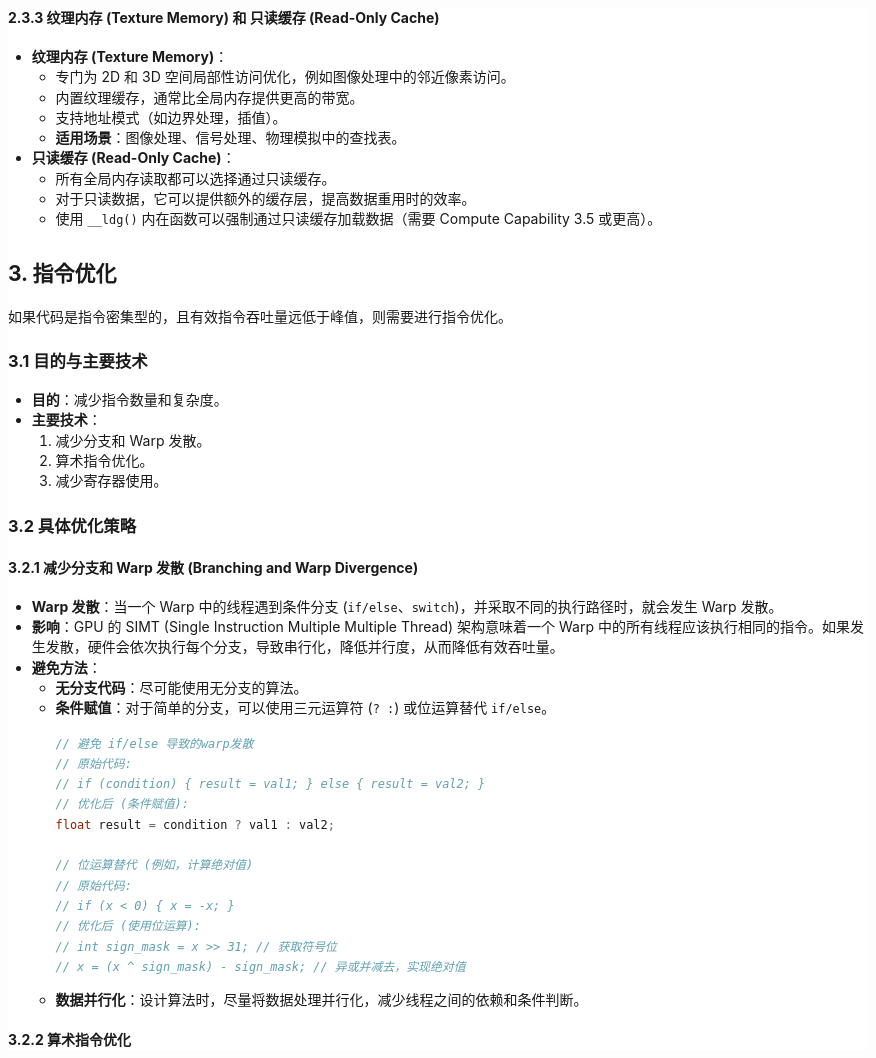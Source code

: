 #### 2.3.3 纹理内存 (Texture Memory) 和 只读缓存 (Read-Only Cache)

* **纹理内存 (Texture Memory)**：
    * 专门为 2D 和 3D 空间局部性访问优化，例如图像处理中的邻近像素访问。
    * 内置纹理缓存，通常比全局内存提供更高的带宽。
    * 支持地址模式（如边界处理，插值）。
    * **适用场景**：图像处理、信号处理、物理模拟中的查找表。
* **只读缓存 (Read-Only Cache)**：
    * 所有全局内存读取都可以选择通过只读缓存。
    * 对于只读数据，它可以提供额外的缓存层，提高数据重用时的效率。
    * 使用 `__ldg()` 内在函数可以强制通过只读缓存加载数据（需要 Compute Capability 3.5 或更高）。

## 3. 指令优化

如果代码是指令密集型的，且有效指令吞吐量远低于峰值，则需要进行指令优化。

### 3.1 目的与主要技术

* **目的**：减少指令数量和复杂度。
* **主要技术**：
    1.  减少分支和 Warp 发散。
    2.  算术指令优化。
    3.  减少寄存器使用。

### 3.2 具体优化策略

#### 3.2.1 减少分支和 Warp 发散 (Branching and Warp Divergence)

* **Warp 发散**：当一个 Warp 中的线程遇到条件分支 (`if/else`、`switch`)，并采取不同的执行路径时，就会发生 Warp 发散。
* **影响**：GPU 的 SIMT (Single Instruction Multiple Multiple Thread) 架构意味着一个 Warp 中的所有线程应该执行相同的指令。如果发生发散，硬件会依次执行每个分支，导致串行化，降低并行度，从而降低有效吞吐量。
* **避免方法**：
    * **无分支代码**：尽可能使用无分支的算法。
    * **条件赋值**：对于简单的分支，可以使用三元运算符 (`? :`) 或位运算替代 `if/else`。
        ```c++
        // 避免 if/else 导致的warp发散
        // 原始代码:
        // if (condition) { result = val1; } else { result = val2; }
        // 优化后 (条件赋值):
        float result = condition ? val1 : val2;

        // 位运算替代 (例如，计算绝对值)
        // 原始代码:
        // if (x < 0) { x = -x; }
        // 优化后 (使用位运算):
        // int sign_mask = x >> 31; // 获取符号位
        // x = (x ^ sign_mask) - sign_mask; // 异或并减去，实现绝对值
        ```
    * **数据并行化**：设计算法时，尽量将数据处理并行化，减少线程之间的依赖和条件判断。

#### 3.2.2 算术指令优化
